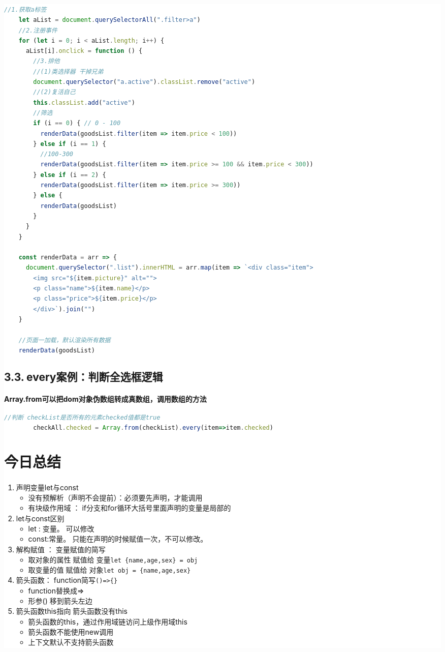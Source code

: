 ```js
//1.获取a标签
    let aList = document.querySelectorAll(".filter>a")
    //2.注册事件
    for (let i = 0; i < aList.length; i++) {
      aList[i].onclick = function () {
        //3.排他
        //(1)类选择器 干掉兄弟
        document.querySelector("a.active").classList.remove("active")
        //(2)复活自己
        this.classList.add("active")
        //筛选
        if (i == 0) { // 0 - 100
          renderData(goodsList.filter(item => item.price < 100))
        } else if (i == 1) {
          //100-300
          renderData(goodsList.filter(item => item.price >= 100 && item.price < 300))
        } else if (i == 2) {
          renderData(goodsList.filter(item => item.price >= 300))
        } else {
          renderData(goodsList)
        }
      }
    }

    const renderData = arr => {
      document.querySelector(".list").innerHTML = arr.map(item => `<div class="item">
        <img src="${item.picture}" alt="">
        <p class="name">${item.name}</p>
        <p class="price">${item.price}</p>
        </div>`).join("")
    }

    //页面一加载，默认渲染所有数据
    renderData(goodsList)
```
## 3.3. every案例：判断全选框逻辑
**Array.from可以把dom对象伪数组转成真数组，调用数组的方法**

```js
//判断 checkList是否所有的元素checked值都是true
        checkAll.checked = Array.from(checkList).every(item=>item.checked)
```
# 今日总结

1. 声明变量let与const
	* 没有预解析（声明不会提前）：必须要先声明，才能调用
	* 有块级作用域 ： if分支和for循环大括号里面声明的变量是局部的
2. let与const区别
	* let : 变量。  可以修改
	* const:常量。 只能在声明的时候赋值一次，不可以修改。
3. 解构赋值 ： 变量赋值的简写
	* 取对象的属性 赋值给 变量`let {name,age,sex} = obj`
	* 取变量的值 赋值给 对象`let obj = {name,age,sex}`
4. 箭头函数： function简写`()=>{}`
	* function替换成=>   
	* 形参() 移到箭头左边
5. 箭头函数this指向    箭头函数没有this
    * 箭头函数的this，通过作用域链访问上级作用域this
    * 箭头函数不能使用new调用
    * 上下文默认不支持箭头函数
